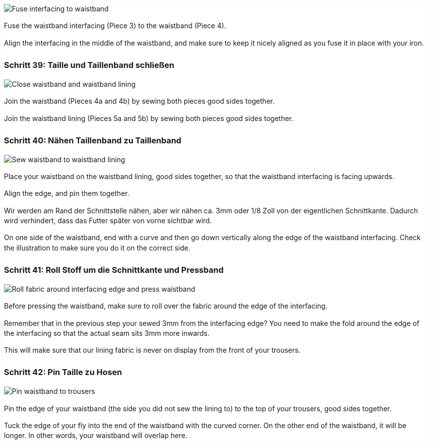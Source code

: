 ![Fuse interfacing to waistband](step38.png)

Fuse the waistband interfacing (Piece 3) to the waistband (Piece 4).

Align the interfacing in the middle of the waistband, and make sure to keep it nicely aligned as you fuse it in place with your iron.

### Schritt 39: Taille und Taillenband schließen

![Close waistband and waistband lining](step39.png)

Join the waistband (Pieces 4a and 4b) by sewing both pieces good sides together.

Join the waistband lining (Pieces 5a and 5b) by sewing both pieces good sides together.

### Schritt 40: Nähen Taillenband zu Taillenband

![Sew waistband to waistband lining](step40.png)

Place your waistband on the waistband lining, good sides together, so that the waistband interfacing is facing upwards.

Align the edge, and pin them together.

<Tip>

Wir werden am Rand der Schnittstelle nähen, aber wir nähen ca. 3mm oder 1/8 Zoll von der eigentlichen Schnittkante. Dadurch wird verhindert, dass das Futter später von vorne sichtbar wird.

</Tip>

On one side of the waistband, end with a curve and then go down vertically along the edge of the waistband interfacing. Check the illustration to make sure you do it on the correct side.

### Schritt 41: Roll Stoff um die Schnittkante und Pressband

![Roll fabric around interfacing edge and press waistband](step41.png)

Before pressing the waistband, make sure to roll over the fabric around the edge of the interfacing.

Remember that in the previous step your sewed 3mm from the interfacing edge? You need to make the fold around the edge of the interfacing so that the actual seam sits 3mm more inwards.

This will make sure that our lining fabric is never on display from the front of your trousers.

### Schritt 42: Pin Taille zu Hosen

![Pin waistband to trousers](step42.png)

Pin the edge of your waistband (the side you did not sew the lining to) to the top of your trousers, good sides together.

Tuck the edge of your fly into the end of the waistband with the curved corner. On the other end of the waistband, it will be longer. In other words, your waistband will overlap here.
